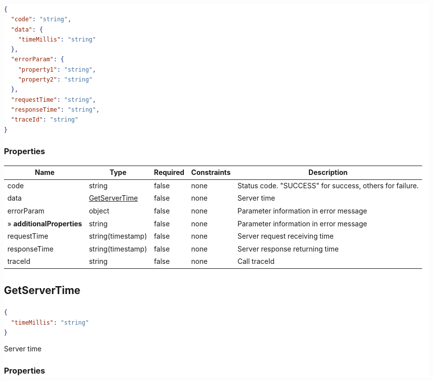 <a id="schemaresult<getservertime>"></a>
<a id="schema_Result<GetServerTime>"></a>
<a id="tocSresult<getservertime>"></a>
<a id="tocsresult<getservertime>"></a>

```json
{
  "code": "string",
  "data": {
    "timeMillis": "string"
  },
  "errorParam": {
    "property1": "string",
    "property2": "string"
  },
  "requestTime": "string",
  "responseTime": "string",
  "traceId": "string"
}
```

### Properties

|Name|Type|Required|Constraints|Description|
|---|---|---|---|---|
|code|string|false|none|Status code. "SUCCESS" for success, others for failure.|
|data|[GetServerTime](#schemagetservertime)|false|none|Server time|
|errorParam|object|false|none|Parameter information in error message|
|» **additionalProperties**|string|false|none|Parameter information in error message|
|requestTime|string(timestamp)|false|none|Server request receiving time|
|responseTime|string(timestamp)|false|none|Server response returning time|
|traceId|string|false|none|Call traceId|

<h2 id="tocS_GetServerTime">GetServerTime</h2>

<a id="schemagetservertime"></a>
<a id="schema_GetServerTime"></a>
<a id="tocSgetservertime"></a>
<a id="tocsgetservertime"></a>

```json
{
  "timeMillis": "string"
}
```

Server time

### Properties
